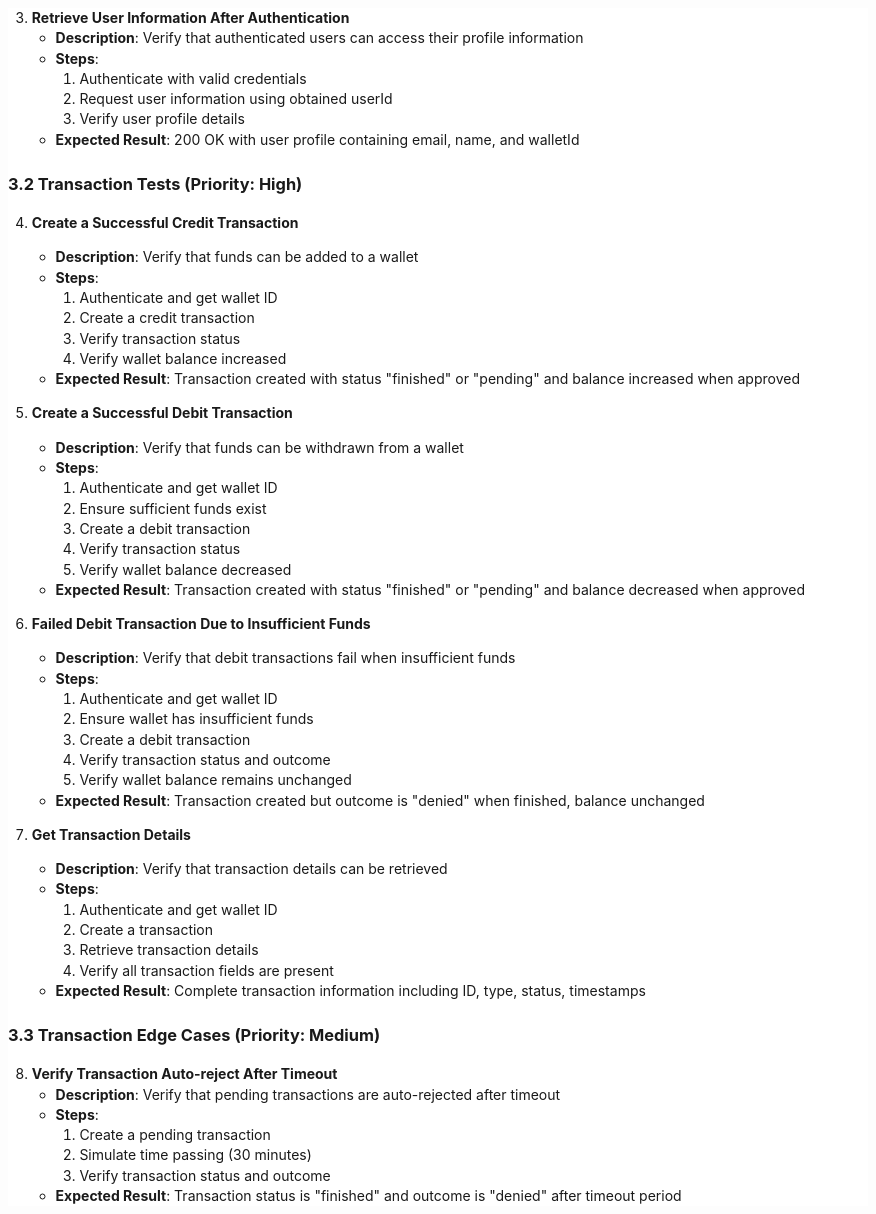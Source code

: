3. **Retrieve User Information After Authentication**
   - **Description**: Verify that authenticated users can access their profile information
   - **Steps**:
     1. Authenticate with valid credentials
     2. Request user information using obtained userId
     3. Verify user profile details
   - **Expected Result**: 200 OK with user profile containing email, name, and walletId

### 3.2 Transaction Tests (Priority: High)

4. **Create a Successful Credit Transaction**
   - **Description**: Verify that funds can be added to a wallet
   - **Steps**:
     1. Authenticate and get wallet ID
     2. Create a credit transaction
     3. Verify transaction status
     4. Verify wallet balance increased
   - **Expected Result**: Transaction created with status "finished" or "pending" and balance increased when approved

5. **Create a Successful Debit Transaction**
   - **Description**: Verify that funds can be withdrawn from a wallet
   - **Steps**:
     1. Authenticate and get wallet ID
     2. Ensure sufficient funds exist
     3. Create a debit transaction
     4. Verify transaction status
     5. Verify wallet balance decreased
   - **Expected Result**: Transaction created with status "finished" or "pending" and balance decreased when approved

6. **Failed Debit Transaction Due to Insufficient Funds**
   - **Description**: Verify that debit transactions fail when insufficient funds
   - **Steps**:
     1. Authenticate and get wallet ID
     2. Ensure wallet has insufficient funds
     3. Create a debit transaction
     4. Verify transaction status and outcome
     5. Verify wallet balance remains unchanged
   - **Expected Result**: Transaction created but outcome is "denied" when finished, balance unchanged

7. **Get Transaction Details**
   - **Description**: Verify that transaction details can be retrieved
   - **Steps**:
     1. Authenticate and get wallet ID
     2. Create a transaction
     3. Retrieve transaction details
     4. Verify all transaction fields are present
   - **Expected Result**: Complete transaction information including ID, type, status, timestamps

### 3.3 Transaction Edge Cases (Priority: Medium)

8. **Verify Transaction Auto-reject After Timeout**
   - **Description**: Verify that pending transactions are auto-rejected after timeout
   - **Steps**:
     1. Create a pending transaction
     2. Simulate time passing (30 minutes)
     3. Verify transaction status and outcome
   - **Expected Result**: Transaction status is "finished" and outcome is "denied" after timeout period
